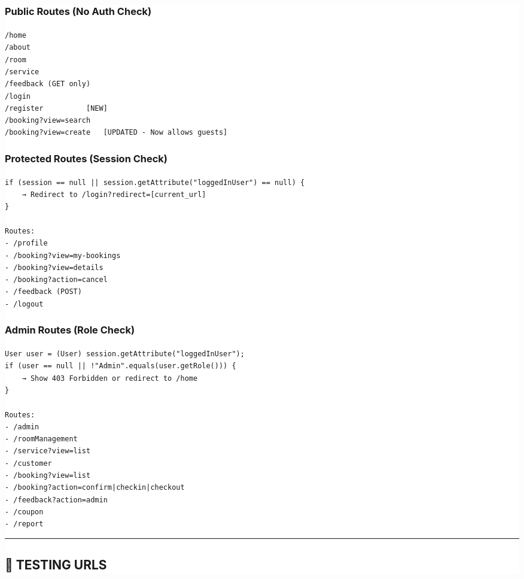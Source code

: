 ### Public Routes (No Auth Check)
```
/home
/about
/room
/service
/feedback (GET only)
/login
/register          [NEW]
/booking?view=search
/booking?view=create   [UPDATED - Now allows guests]
```

### Protected Routes (Session Check)
```
if (session == null || session.getAttribute("loggedInUser") == null) {
    → Redirect to /login?redirect=[current_url]
}

Routes:
- /profile
- /booking?view=my-bookings
- /booking?view=details
- /booking?action=cancel
- /feedback (POST)
- /logout
```

### Admin Routes (Role Check)
```
User user = (User) session.getAttribute("loggedInUser");
if (user == null || !"Admin".equals(user.getRole())) {
    → Show 403 Forbidden or redirect to /home
}

Routes:
- /admin
- /roomManagement
- /service?view=list
- /customer
- /booking?view=list
- /booking?action=confirm|checkin|checkout
- /feedback?action=admin
- /coupon
- /report
```

---

## 🎯 TESTING URLS
